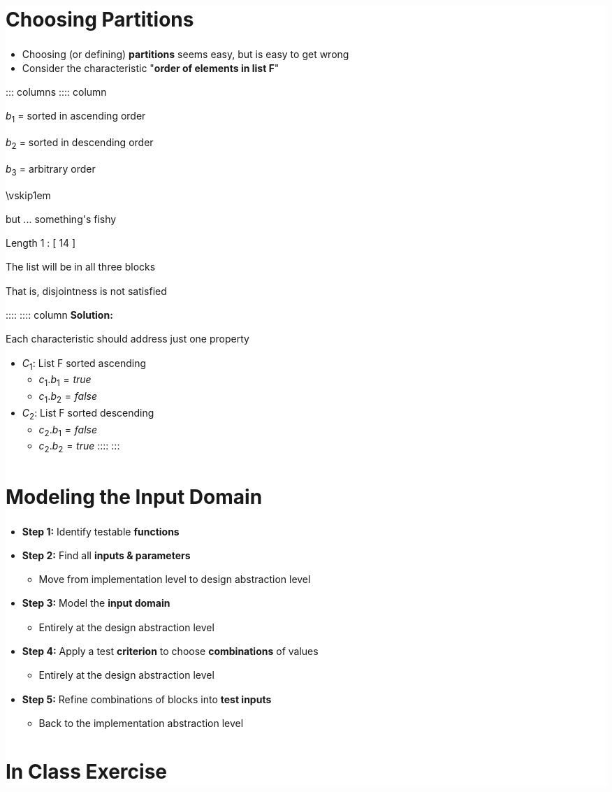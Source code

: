 # Choosing Partitions

* Choosing (or defining) **partitions** seems easy, but is easy to get wrong
* Consider the characteristic "**order of elements in list F**"

::: columns
:::: column

$b_1$ = sorted in ascending order

$b_2$ = sorted in descending order

$b_3$ = arbitrary order

\vskip1em

but ... something's fishy

Length 1 : [ 14 ]

The list will be in all three blocks

That is, disjointness is not satisfied

::::
:::: column
**Solution:**

Each characteristic should address just one property

* $C_1$: List F sorted ascending
  - $c_1.b_1 = true$
  - $c_1.b_2 = false$
* $C_2$: List F sorted descending
  - $c_2.b_1 = false$
  - $c_2.b_2 = true$
::::
:::

# Modeling the Input Domain

* **Step 1:** Identify testable **functions**

* **Step 2:** Find all **inputs \& parameters**
  - Move from implementation level to design abstraction level

* **Step 3:** Model the **input domain**
  - Entirely at the design abstraction level

* **Step 4:** Apply a test **criterion** to choose **combinations** of values
  - Entirely at the design abstraction level

* **Step 5:** Refine combinations of blocks into **test inputs**
  - Back to the implementation abstraction level

# In Class Exercise
